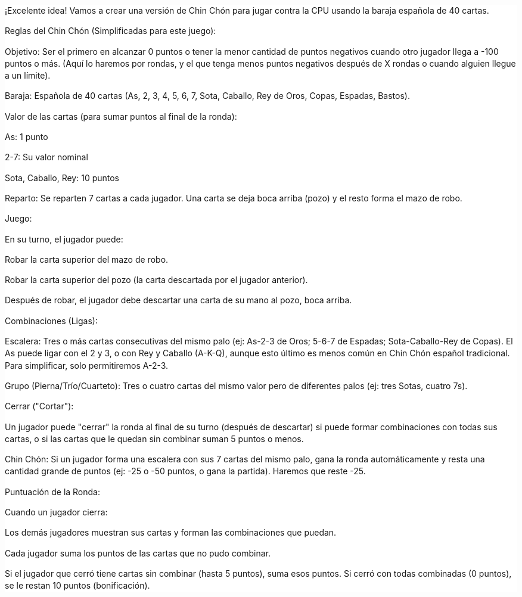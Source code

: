 ¡Excelente idea! Vamos a crear una versión de Chin Chón para jugar contra la CPU usando la baraja española de 40 cartas.

Reglas del Chin Chón (Simplificadas para este juego):

Objetivo: Ser el primero en alcanzar 0 puntos o tener la menor cantidad de puntos negativos cuando otro jugador llega a -100 puntos o más. (Aquí lo haremos por rondas, y el que tenga menos puntos negativos después de X rondas o cuando alguien llegue a un límite).

Baraja: Española de 40 cartas (As, 2, 3, 4, 5, 6, 7, Sota, Caballo, Rey de Oros, Copas, Espadas, Bastos).

Valor de las cartas (para sumar puntos al final de la ronda):

As: 1 punto

2-7: Su valor nominal

Sota, Caballo, Rey: 10 puntos

Reparto: Se reparten 7 cartas a cada jugador. Una carta se deja boca arriba (pozo) y el resto forma el mazo de robo.

Juego:

En su turno, el jugador puede:

Robar la carta superior del mazo de robo.

Robar la carta superior del pozo (la carta descartada por el jugador anterior).

Después de robar, el jugador debe descartar una carta de su mano al pozo, boca arriba.

Combinaciones (Ligas):

Escalera: Tres o más cartas consecutivas del mismo palo (ej: As-2-3 de Oros; 5-6-7 de Espadas; Sota-Caballo-Rey de Copas). El As puede ligar con el 2 y 3, o con Rey y Caballo (A-K-Q), aunque esto último es menos común en Chin Chón español tradicional. Para simplificar, solo permitiremos A-2-3.

Grupo (Pierna/Trío/Cuarteto): Tres o cuatro cartas del mismo valor pero de diferentes palos (ej: tres Sotas, cuatro 7s).

Cerrar ("Cortar"):

Un jugador puede "cerrar" la ronda al final de su turno (después de descartar) si puede formar combinaciones con todas sus cartas, o si las cartas que le quedan sin combinar suman 5 puntos o menos.

Chin Chón: Si un jugador forma una escalera con sus 7 cartas del mismo palo, gana la ronda automáticamente y resta una cantidad grande de puntos (ej: -25 o -50 puntos, o gana la partida). Haremos que reste -25.

Puntuación de la Ronda:

Cuando un jugador cierra:

Los demás jugadores muestran sus cartas y forman las combinaciones que puedan.

Cada jugador suma los puntos de las cartas que no pudo combinar.

Si el jugador que cerró tiene cartas sin combinar (hasta 5 puntos), suma esos puntos. Si cerró con todas combinadas (0 puntos), se le restan 10 puntos (bonificación).
